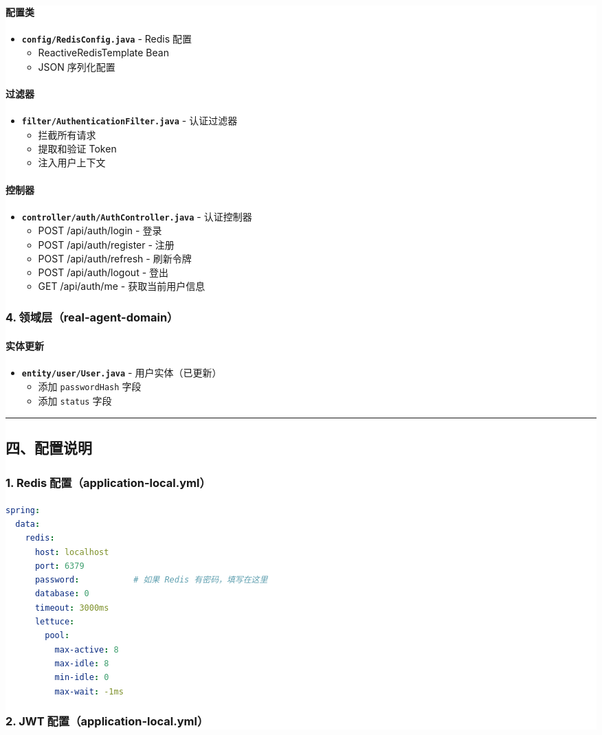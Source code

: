 #### 配置类
- **`config/RedisConfig.java`** - Redis 配置
  - ReactiveRedisTemplate Bean
  - JSON 序列化配置

#### 过滤器
- **`filter/AuthenticationFilter.java`** - 认证过滤器
  - 拦截所有请求
  - 提取和验证 Token
  - 注入用户上下文

#### 控制器
- **`controller/auth/AuthController.java`** - 认证控制器
  - POST /api/auth/login - 登录
  - POST /api/auth/register - 注册
  - POST /api/auth/refresh - 刷新令牌
  - POST /api/auth/logout - 登出
  - GET /api/auth/me - 获取当前用户信息

### 4. 领域层（real-agent-domain）

#### 实体更新
- **`entity/user/User.java`** - 用户实体（已更新）
  - 添加 `passwordHash` 字段
  - 添加 `status` 字段

---

## 四、配置说明

### 1. Redis 配置（application-local.yml）

```yaml
spring:
  data:
    redis:
      host: localhost
      port: 6379
      password:           # 如果 Redis 有密码，填写在这里
      database: 0
      timeout: 3000ms
      lettuce:
        pool:
          max-active: 8
          max-idle: 8
          min-idle: 0
          max-wait: -1ms
```

### 2. JWT 配置（application-local.yml）
